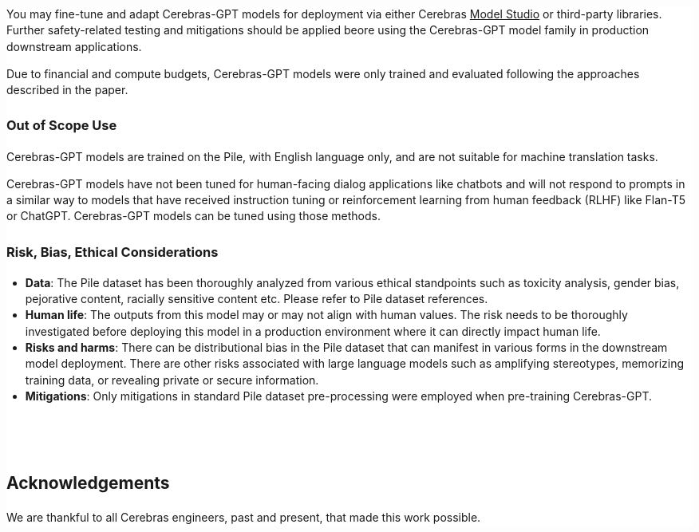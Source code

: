 You may fine-tune and adapt Cerebras-GPT models for deployment via either Cerebras [Model Studio](https://www.cerebras.net/product-cloud/) or third-party libraries. Further safety-related testing and mitigations should be applied beore using the Cerebras-GPT model family in production downstream applications. 

Due to financial and compute budgets, Cerebras-GPT models were only trained and evaluated following the approaches described in the paper.

### Out of Scope Use
Cerebras-GPT models are trained on the Pile, with English language only, and are not suitable for machine translation tasks.

Cerebras-GPT models have not been tuned for human-facing dialog applications like chatbots and will not respond to prompts in a similar way to models that have received instruction tuning or reinforcement learning from human feedback (RLHF) like Flan-T5 or ChatGPT. Cerebras-GPT models can be tuned using those methods.

### Risk, Bias, Ethical Considerations
* **Data**: The Pile dataset has been thoroughly analyzed from various ethical standpoints such as toxicity analysis, gender bias, pejorative content, racially sensitive content etc. Please refer to Pile dataset references.
* **Human life**: The outputs from this model may or may not align with human values. The risk needs to be thoroughly investigated before deploying this model in a production environment where it can directly impact human life.
* **Risks and harms**: There can be distributional bias in the Pile dataset that can manifest in various forms in the downstream model deployment. There are other risks associated with large language models such as amplifying stereotypes, memorizing training data, or revealing private or secure information.
* **Mitigations**: Only mitigations in standard Pile dataset pre-processing were employed when pre-training Cerebras-GPT.

<br><br>


## Acknowledgements

We are thankful to all Cerebras engineers, past and present, that made this work possible.
